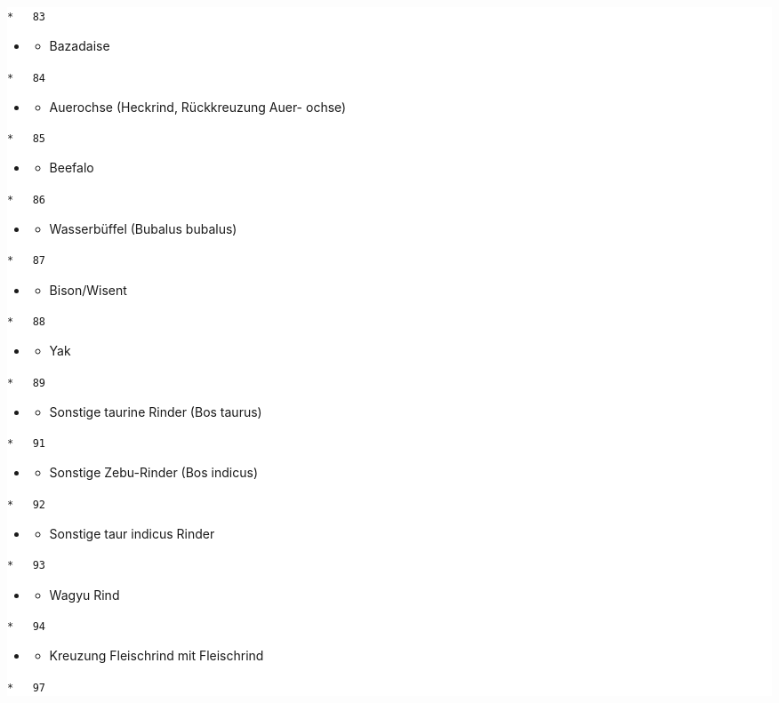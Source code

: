     *   83


*    *   Bazadaise

    *   84


*    *   Auerochse (Heckrind, Rückkreuzung Auer-
        ochse)

    *   85


*    *   Beefalo

    *   86


*    *   Wasserbüffel (Bubalus bubalus)

    *   87


*    *   Bison/Wisent

    *   88


*    *   Yak

    *   89


*    *   Sonstige taurine Rinder (Bos taurus)

    *   91


*    *   Sonstige Zebu-Rinder (Bos indicus)

    *   92


*    *   Sonstige taur indicus Rinder

    *   93


*    *   Wagyu Rind

    *   94


*    *   Kreuzung Fleischrind mit Fleischrind

    *   97



